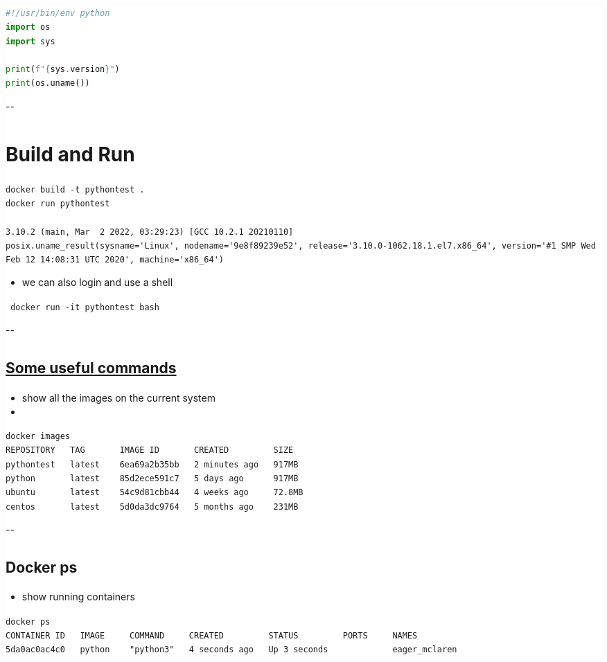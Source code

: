 ```python
#!/usr/bin/env python
import os
import sys

print(f"{sys.version}")
print(os.uname())
```

--

# Build and Run

```
docker build -t pythontest .
docker run pythontest

3.10.2 (main, Mar  2 2022, 03:29:23) [GCC 10.2.1 20210110]
posix.uname_result(sysname='Linux', nodename='9e8f89239e52', release='3.10.0-1062.18.1.el7.x86_64', version='#1 SMP Wed Feb 12 14:08:31 UTC 2020', machine='x86_64')

```
 - we can also login and use a shell

```
 docker run -it pythontest bash
```

--

## [Some useful commands](https://docs.docker.com/engine/reference/commandline/cli/)

- show all the images on the current system
- 
```
docker images
REPOSITORY   TAG       IMAGE ID       CREATED         SIZE
pythontest   latest    6ea69a2b35bb   2 minutes ago   917MB
python       latest    85d2ece591c7   5 days ago      917MB
ubuntu       latest    54c9d81cbb44   4 weeks ago     72.8MB
centos       latest    5d0da3dc9764   5 months ago    231MB

```

--

## Docker ps

- show running containers
```
docker ps
CONTAINER ID   IMAGE     COMMAND     CREATED         STATUS         PORTS     NAMES
5da0ac0ac4c0   python    "python3"   4 seconds ago   Up 3 seconds             eager_mclaren
```
